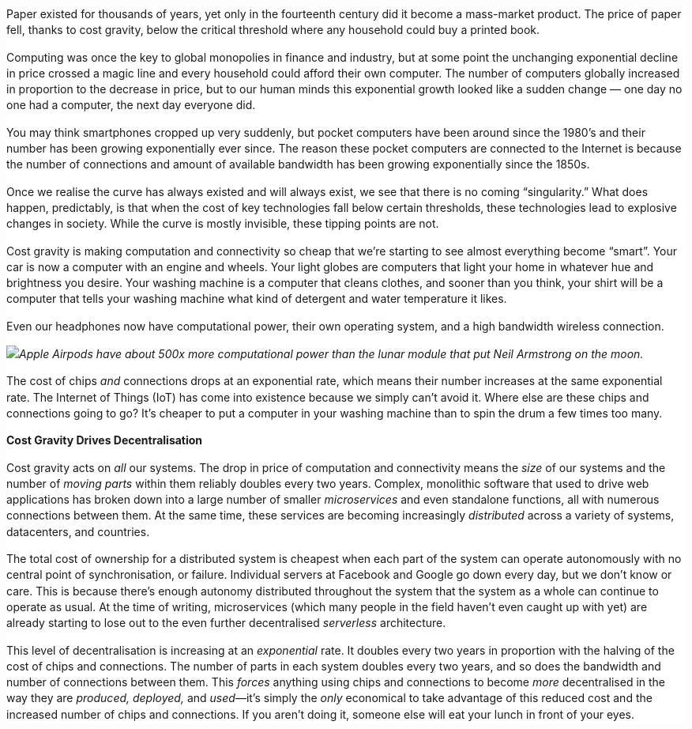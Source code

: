 Paper existed for thousands of years, yet only in the fourteenth century did it become a mass-market product. The price of paper fell, thanks to cost gravity, below the critical threshold where any household could buy a printed book.

Computing was once the key to global monopolies in finance and industry, but at some point the unchanging exponential decline in price crossed a magic line and every household could afford their own computer. The number of computers globally increased in proportion to the decrease in price, but to our human minds this exponential growth looked like a sudden change — one day no one had a computer, the next day everyone did.

You may think smartphones cropped up very suddenly, but pocket computers have been around since the 1980’s and their number has been growing exponentially ever since. The reason these pocket computers are connected to the Internet is because the number of connections and amount of available bandwidth has been growing exponentially since the 1850s.

Once we realise the curve has always existed and will always exist, we see that there is no coming “singularity.” What does happen, predictably, is that when the cost of key technologies fall below certain thresholds, these technologies lead to explosive changes in society. While the curve is mostly invisible, these tipping points are not.

Cost gravity is making computation and connectivity so cheap that we’re starting to see almost everything become “smart”. Your car is now a computer with an engine and wheels. Your light globes are computers that light your home in whatever hue and brightness you desire. Your washing machine is a computer that cleans clothes, and sooner than you think, your shirt will be a computer that tells your washing machine what kind of detergent and water temperature it likes.

Even our headphones now have computational power, their own operating system, and a high bandwidth wireless connection.

![](https://cdn-images-1.medium.com/max/800/1*EVyBw_TZabat46P8-9nrXQ.jpeg)_Apple Airpods have about 500x more computational power than the lunar module that put Neil Armstrong on the moon._

The cost of chips _and_ connections drops at an exponential rate, which means their number increases at the same exponential rate. The Internet of Things (IoT) has come into existence because we simply can’t avoid it. Where else are these chips and connections going to go? It’s cheaper to put a computer in your washing machine than to spin the drum a few times too many.

**Cost Gravity Drives Decentralisation**

Cost gravity acts on _all_ our systems. The drop in price of computation and connectivity means the _size_ of our systems and the number of _moving parts_ within them reliably doubles every two years. Complex, monolithic software that used to drive web applications has broken down into a large number of smaller _microservices_ and even standalone functions, all with numerous connections between them. At the same time, these services are becoming increasingly _distributed_ across a variety of systems, datacenters, and countries.

The total cost of ownership for a distributed system is cheapest when each part of the system can operate autonomously with no central point of synchronisation, or failure. Individual servers at Facebook and Google go down every day, but we don’t know or care. This is because there’s enough autonomy distributed throughout the system that the system as a whole can continue to operate as usual. At the time of writing, microservices (which many people in the field haven’t even caught up with yet) are already starting to lose out to the even further decentralised _serverless_ architecture.

This level of decentralisation is increasing at an _exponential_ rate. It doubles every two years in proportion with the halving of the cost of chips and connections. The number of parts in each system doubles every two years, and so does the bandwidth and number of connections between them. This _forces_ anything using chips and connections to become _more_ decentralised in the way they are _produced, deployed,_ and _used_—it’s simply the _only_ economical to take advantage of this reduced cost and the increased number of chips and connections. If you aren’t doing it, someone else will eat your lunch in front of your eyes.

